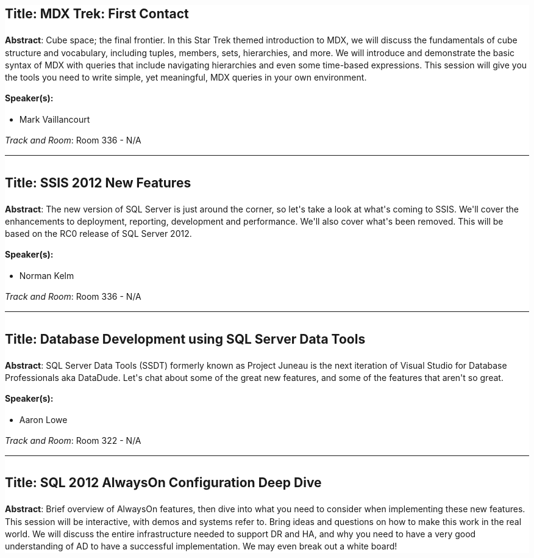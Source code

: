  
## Title: MDX Trek: First Contact
 
**Abstract**:
Cube space; the final frontier. In this Star Trek themed introduction to MDX, we will discuss the fundamentals of cube structure and vocabulary, including tuples, members, sets, hierarchies, and more. We will introduce and demonstrate the basic syntax of MDX with queries that include navigating hierarchies and even some time-based expressions. This session will give you the tools you need to write simple, yet meaningful, MDX queries in your own environment. 
 
**Speaker(s):**
- Mark Vaillancourt
 
*Track and Room*: Room 336 - N/A
 
----------------------------------------------------------------------------------- 
 
 
## Title: SSIS 2012 New Features
 
**Abstract**:
The new version of SQL Server is just around the corner, so let's take a look at what's coming to SSIS. We'll cover the enhancements to deployment, reporting, development and performance. We'll also cover what's been removed. This will be based on the RC0 release of SQL Server 2012.

 
**Speaker(s):**
- Norman Kelm
 
*Track and Room*: Room 336 - N/A
 
----------------------------------------------------------------------------------- 
 
 
## Title: Database Development using SQL Server Data Tools
 
**Abstract**:
SQL Server Data Tools (SSDT) formerly known as Project Juneau is the next iteration of Visual Studio for Database Professionals aka DataDude.  Let's chat about some of the great new features, and some of the features that aren't so great. 
 
**Speaker(s):**
- Aaron Lowe
 
*Track and Room*: Room 322 - N/A
 
----------------------------------------------------------------------------------- 
 
 
## Title: SQL 2012 AlwaysOn Configuration Deep Dive 
 
**Abstract**:
Brief overview of AlwaysOn features, then dive into what you need to consider when implementing these new features. This session will be interactive, with demos and systems refer to. Bring ideas and questions on how to make this work in the real world. We will discuss the entire infrastructure needed to support DR and HA, and why you need to have a very good understanding of AD to have a successful implementation. We may even break out a white board!
 